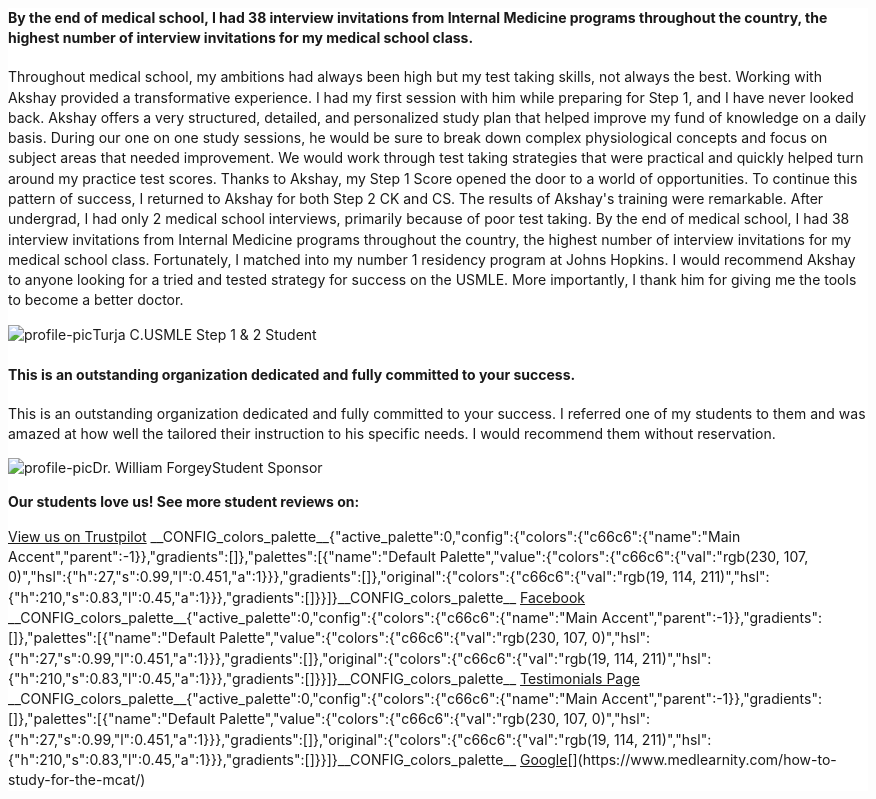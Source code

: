 #### By the end of medical school, I had 38 interview invitations from Internal Medicine programs throughout the country, the highest number of interview invitations for my medical school class.

Throughout medical school, my ambitions had always been high but my test taking skills, not always the best. Working with Akshay provided a transformative experience. I had my first session with him while preparing for Step 1, and I have never looked back. Akshay offers a very structured, detailed, and personalized study plan that helped improve my fund of knowledge on a daily basis. During our one on one study sessions, he would be sure to break down complex physiological concepts and focus on subject areas that needed improvement. We would work through test taking strategies that were practical and quickly helped turn around my practice test scores. Thanks to Akshay, my Step 1 Score opened the door to a world of opportunities. To continue this pattern of success, I returned to Akshay for both Step 2 CK and CS. The results of Akshay's training were remarkable. After undergrad, I had only 2 medical school interviews, primarily because of poor test taking. By the end of medical school, I had 38 interview invitations from Internal Medicine programs throughout the country, the highest number of interview invitations for my medical school class. Fortunately, I matched into my number 1 residency program at Johns Hopkins. I would recommend Akshay to anyone looking for a tried and tested strategy for success on the USMLE. More importantly, I thank him for giving me the tools to become a better doctor.

![profile-pic](https://i2xfwztd2ksbegse.public.blob.vercel-storage.com/wp/2020/04/87111525_10157936509629477_2364165572716920832_o.jpg)Turja C.USMLE Step 1 & 2 Student

#### This is an outstanding organization dedicated and fully committed to your success.

This is an outstanding organization dedicated and fully committed to your success. I referred one of my students to them and was amazed at how well the tailored their instruction to his specific needs. I would recommend them without reservation.

![profile-pic](https://i2xfwztd2ksbegse.public.blob.vercel-storage.com/wp/2020/04/13584804_10153790018961089_8753852675565858554_o.jpg)Dr. William ForgeyStudent Sponsor

**Our students love us! See more student reviews on:**

[View us on Trustpilot](https://www.trustpilot.com/review/medlearnity.com) \_\_CONFIG\_colors\_palette\_\_{"active\_palette":0,"config":{"colors":{"c66c6":{"name":"Main Accent","parent":-1}},"gradients":\[\]},"palettes":\[{"name":"Default Palette","value":{"colors":{"c66c6":{"val":"rgb(230, 107, 0)","hsl":{"h":27,"s":0.99,"l":0.451,"a":1}}},"gradients":\[\]},"original":{"colors":{"c66c6":{"val":"rgb(19, 114, 211)","hsl":{"h":210,"s":0.83,"l":0.45,"a":1}}},"gradients":\[\]}}\]}\_\_CONFIG\_colors\_palette\_\_ [Facebook](https://www.facebook.com/medlearnity/reviews) \_\_CONFIG\_colors\_palette\_\_{"active\_palette":0,"config":{"colors":{"c66c6":{"name":"Main Accent","parent":-1}},"gradients":\[\]},"palettes":\[{"name":"Default Palette","value":{"colors":{"c66c6":{"val":"rgb(230, 107, 0)","hsl":{"h":27,"s":0.99,"l":0.451,"a":1}}},"gradients":\[\]},"original":{"colors":{"c66c6":{"val":"rgb(19, 114, 211)","hsl":{"h":210,"s":0.83,"l":0.45,"a":1}}},"gradients":\[\]}}\]}\_\_CONFIG\_colors\_palette\_\_ [Testimonials Page](https://www.medlearnity.com/student-testimonials/) \_\_CONFIG\_colors\_palette\_\_{"active\_palette":0,"config":{"colors":{"c66c6":{"name":"Main Accent","parent":-1}},"gradients":\[\]},"palettes":\[{"name":"Default Palette","value":{"colors":{"c66c6":{"val":"rgb(230, 107, 0)","hsl":{"h":27,"s":0.99,"l":0.451,"a":1}}},"gradients":\[\]},"original":{"colors":{"c66c6":{"val":"rgb(19, 114, 211)","hsl":{"h":210,"s":0.83,"l":0.45,"a":1}}},"gradients":\[\]}}\]}\_\_CONFIG\_colors\_palette\_\_ [Google](https://www.google.com/search?sxsrf=ALeKk02Np3zuLpVvWHuLh8YQxCysUEKy4Q%3A1588046050926&ei=4qinXouTOPGzytMPwPe00Ag&q=medlearnity+google+reviews&oq=medlearnity+google+reviews&gs_lcp=CgZwc3ktYWIQAzIECCMQJ1CEKljpMWCBM2gAcAB4AIABXIgBtAaSAQIxMJgBAKABAaoBB2d3cy13aXo&sclient=psy-ab&ved=0ahUKEwiLjILGnIrpAhXxmXIEHcA7DYoQ4dUDCAw&uact=5#lrd=0x89c25981baf77257:0xf372ef78c42cfd0b,1,,,)[](https://www.medlearnity.com/how-to-study-for-the-mcat/)
